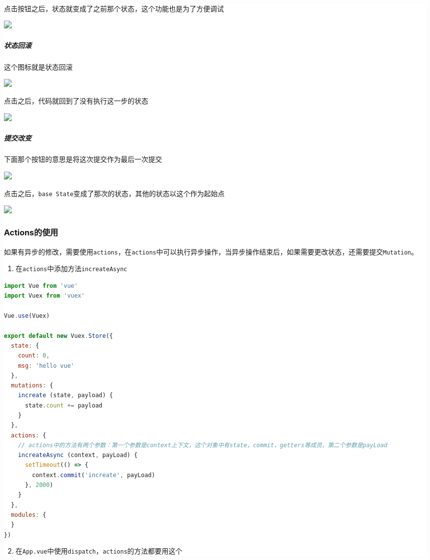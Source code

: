 点击按钮之后，状态就变成了之前那个状态，这个功能也是为了方便调试

![](https://p3-juejin.byteimg.com/tos-cn-i-k3u1fbpfcp/e4d983a547184cada554241a80fd7473~tplv-k3u1fbpfcp-watermark.image)

##### 状态回滚
这个图标就是状态回滚

![](https://p3-juejin.byteimg.com/tos-cn-i-k3u1fbpfcp/9658fa6735464f55b9f8bfefe3bdee62~tplv-k3u1fbpfcp-watermark.image)

点击之后，代码就回到了没有执行这一步的状态

![](https://p9-juejin.byteimg.com/tos-cn-i-k3u1fbpfcp/1ee64e60392940bbab21b3b5fb9c1266~tplv-k3u1fbpfcp-watermark.image)


##### 提交改变
下面那个按钮的意思是将这次提交作为最后一次提交

![](https://p3-juejin.byteimg.com/tos-cn-i-k3u1fbpfcp/e9a74882b0e740d29afa33743964888b~tplv-k3u1fbpfcp-watermark.image)

点击之后，`base State`变成了那次的状态，其他的状态以这个作为起始点

![](https://p9-juejin.byteimg.com/tos-cn-i-k3u1fbpfcp/39a8739db98c45969d5f6f2a25066728~tplv-k3u1fbpfcp-watermark.image)

### Actions的使用
如果有异步的修改，需要使用`actions`，在`actions`中可以执行异步操作，当异步操作结束后，如果需要更改状态，还需要提交`Mutation`。

1. 在`actions`中添加方法`increateAsync`

```js
import Vue from 'vue'
import Vuex from 'vuex'

Vue.use(Vuex)

export default new Vuex.Store({
  state: {
    count: 0,
    msg: 'hello vue'
  },
  mutations: {
    increate (state, payload) {
      state.count += payload
    }
  },
  actions: {
    // actions中的方法有两个参数：第一个参数是context上下文，这个对象中有state，commit，getters等成员，第二个参数是payLoad
    increateAsync (context, payLoad) {
      setTimeout(() => {
        context.commit('increate', payLoad)
      }, 2000)
    }
  },
  modules: {
  }
})
```
2. 在`App.vue`中使用`dispatch`，`actions`的方法都要用这个
